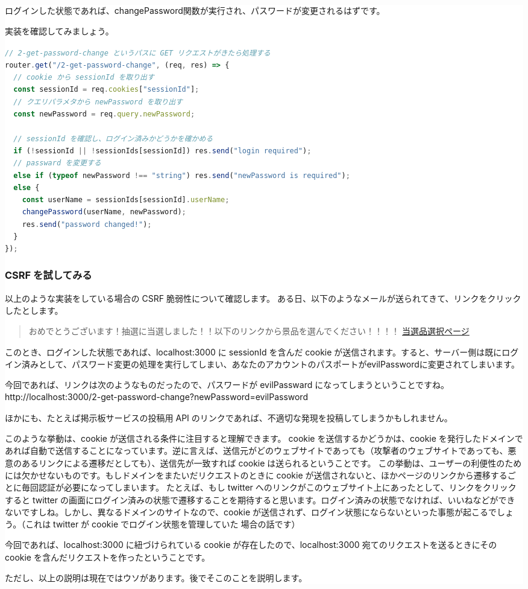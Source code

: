ログインした状態であれば、changePassword関数が実行され、パスワードが変更されるはずです。

実装を確認してみましょう。

```js
// 2-get-password-change というパスに GET リクエストがきたら処理する
router.get("/2-get-password-change", (req, res) => {
  // cookie から sessionId を取り出す
  const sessionId = req.cookies["sessionId"];
  // クエリパラメタから newPassword を取り出す
  const newPassword = req.query.newPassword;

  // sessionId を確認し、ログイン済みかどうかを確かめる
  if (!sessionId || !sessionIds[sessionId]) res.send("login required");
  // passward を変更する
  else if (typeof newPassword !== "string") res.send("newPassword is required");
  else {
    const userName = sessionIds[sessionId].userName;
    changePassword(userName, newPassword);
    res.send("password changed!");
  }
});
```

### CSRF を試してみる
以上のような実装をしている場合の CSRF 脆弱性について確認します。
ある日、以下のようなメールが送られてきて、リンクをクリックしたとします。

> おめでとうございます！抽選に当選しました！！以下のリンクから景品を選んでください！！！！
> [当選品選択ページ](http://localhost:3000/2-get-password-change?newPassword=evilPassword)

このとき、ログインした状態であれば、localhost:3000 に sessionId を含んだ cookie が送信されます。すると、サーバー側は既にログイン済みとして、パスワード変更の処理を実行してしまい、あなたのアカウントのパスポートがevilPasswordに変更されてしまいます。

今回であれば、リンクは次のようなものだったので、パスワードが evilPassward になってしまうということですね。
http://localhost:3000/2-get-password-change?newPassword=evilPassword

ほかにも、たとえば掲示板サービスの投稿用 API のリンクであれば、不適切な発現を投稿してしまうかもしれません。

このような挙動は、cookie が送信される条件に注目すると理解できます。
cookie を送信するかどうかは、cookie を発行したドメインであれば自動で送信することになっています。逆に言えば、送信元がどのウェブサイトであっても（攻撃者のウェブサイトであっても、悪意のあるリンクによる遷移だとしても）、送信先が一致すれば cookie は送られるということです。
この挙動は、ユーザーの利便性のためには欠かせないものです。もしドメインをまたいだリクエストのときに cookie が送信されないと、ほかページのリンクから遷移するごとに毎回認証が必要になってしまいます。
たとえば、もし twitter へのリンクがこのウェブサイト上にあったとして、リンクをクリックすると twitter の画面にログイン済みの状態で遷移することを期待すると思います。ログイン済みの状態でなければ、いいねなどができないですしね。しかし、異なるドメインのサイトなので、cookie が送信されず、ログイン状態にならないといった事態が起こるでしょう。（これは twitter が cookie でログイン状態を管理していた
場合の話です）

今回であれば、localhost:3000 に紐づけられている cookie が存在したので、localhost:3000 宛てのリクエストを送るときにその cookie を含んだリクエストを作ったということです。

ただし、以上の説明は現在ではウソがあります。後でそこのことを説明します。

## 
